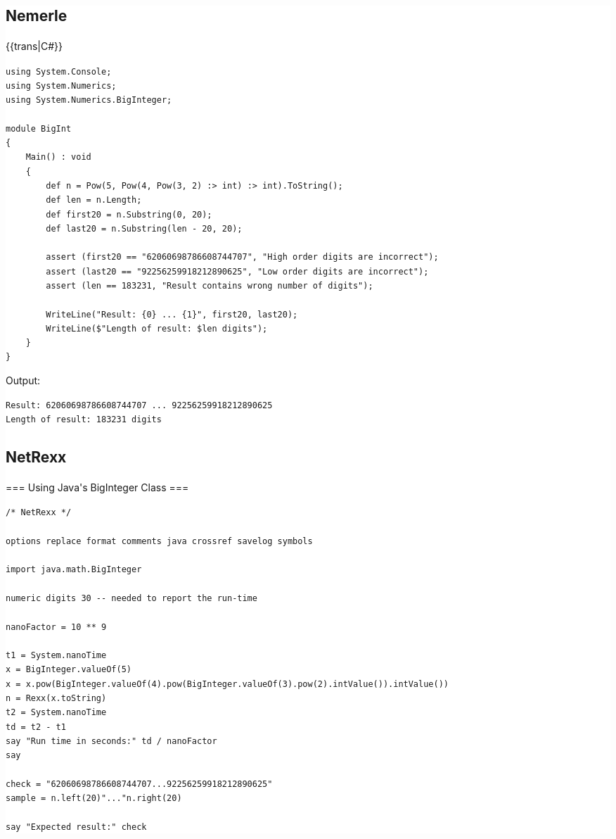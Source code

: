 

## Nemerle

{{trans|C#}}

```Nemerle
using System.Console;
using System.Numerics;
using System.Numerics.BigInteger;

module BigInt
{
    Main() : void
    {
        def n = Pow(5, Pow(4, Pow(3, 2) :> int) :> int).ToString();
        def len = n.Length;
        def first20 = n.Substring(0, 20);
        def last20 = n.Substring(len - 20, 20);
        
        assert (first20 == "62060698786608744707", "High order digits are incorrect");
        assert (last20 == "92256259918212890625", "Low order digits are incorrect");
        assert (len == 183231, "Result contains wrong number of digits");
        
        WriteLine("Result: {0} ... {1}", first20, last20);
        WriteLine($"Length of result: $len digits");
    }
}
```

Output:

```txt
Result: 62060698786608744707 ... 92256259918212890625
Length of result: 183231 digits
```



## NetRexx

=== Using Java's BigInteger Class ===

```NetRexx
/* NetRexx */

options replace format comments java crossref savelog symbols

import java.math.BigInteger

numeric digits 30 -- needed to report the run-time

nanoFactor = 10 ** 9

t1 = System.nanoTime
x = BigInteger.valueOf(5)
x = x.pow(BigInteger.valueOf(4).pow(BigInteger.valueOf(3).pow(2).intValue()).intValue())
n = Rexx(x.toString)
t2 = System.nanoTime
td = t2 - t1
say "Run time in seconds:" td / nanoFactor
say

check = "62060698786608744707...92256259918212890625"
sample = n.left(20)"..."n.right(20)

say "Expected result:" check
```